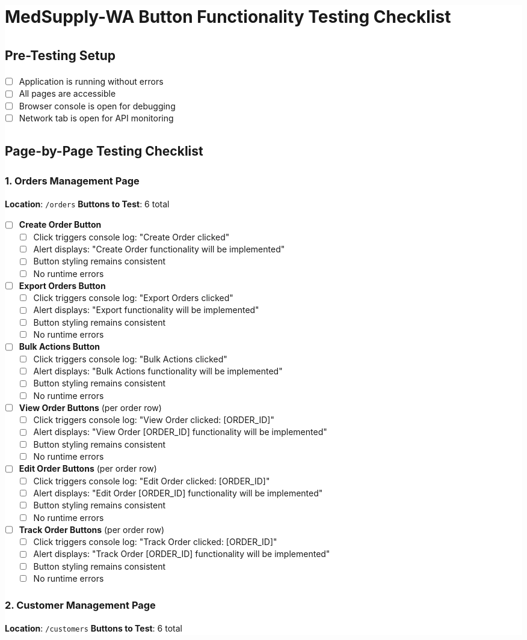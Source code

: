 # MedSupply-WA Button Functionality Testing Checklist

## Pre-Testing Setup
- [ ] Application is running without errors
- [ ] All pages are accessible
- [ ] Browser console is open for debugging
- [ ] Network tab is open for API monitoring

## Page-by-Page Testing Checklist

### 1. Orders Management Page
**Location**: `/orders`
**Buttons to Test**: 6 total

- [ ] **Create Order Button**
  - [ ] Click triggers console log: "Create Order clicked"
  - [ ] Alert displays: "Create Order functionality will be implemented"
  - [ ] Button styling remains consistent
  - [ ] No runtime errors

- [ ] **Export Orders Button**
  - [ ] Click triggers console log: "Export Orders clicked"
  - [ ] Alert displays: "Export functionality will be implemented"
  - [ ] Button styling remains consistent
  - [ ] No runtime errors

- [ ] **Bulk Actions Button**
  - [ ] Click triggers console log: "Bulk Actions clicked"
  - [ ] Alert displays: "Bulk Actions functionality will be implemented"
  - [ ] Button styling remains consistent
  - [ ] No runtime errors

- [ ] **View Order Buttons** (per order row)
  - [ ] Click triggers console log: "View Order clicked: [ORDER_ID]"
  - [ ] Alert displays: "View Order [ORDER_ID] functionality will be implemented"
  - [ ] Button styling remains consistent
  - [ ] No runtime errors

- [ ] **Edit Order Buttons** (per order row)
  - [ ] Click triggers console log: "Edit Order clicked: [ORDER_ID]"
  - [ ] Alert displays: "Edit Order [ORDER_ID] functionality will be implemented"
  - [ ] Button styling remains consistent
  - [ ] No runtime errors

- [ ] **Track Order Buttons** (per order row)
  - [ ] Click triggers console log: "Track Order clicked: [ORDER_ID]"
  - [ ] Alert displays: "Track Order [ORDER_ID] functionality will be implemented"
  - [ ] Button styling remains consistent
  - [ ] No runtime errors

### 2. Customer Management Page
**Location**: `/customers`
**Buttons to Test**: 6 total
